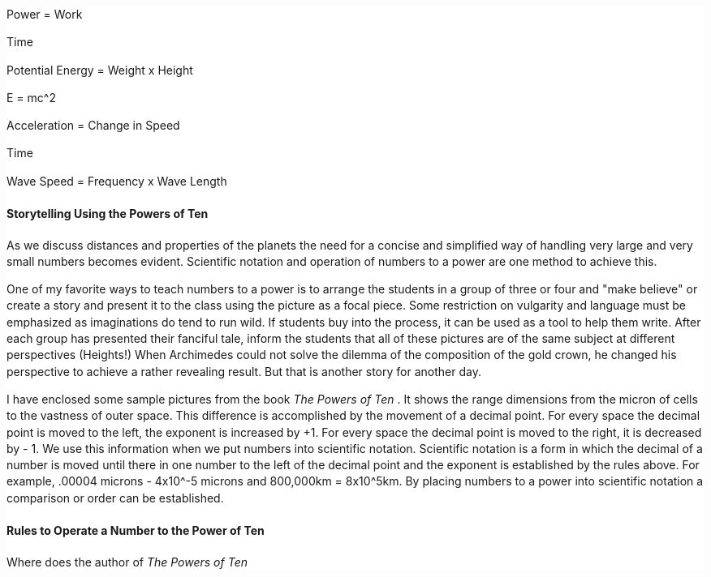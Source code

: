  </p>
 <p>
  Power = Work
 </p>
 <p>
  Time
 </p>
 <p>
  Potential Energy = Weight x Height
 </p>
 <p>
  E = mc^2
 </p>
 <p>
  Acceleration = Change in Speed
 </p>
 <p>
  <span class="indent">
  </span>
  Time
 </p>
 <p>
  Wave Speed = Frequency x Wave Length
 </p>
 <p>
 </p>
 <h4>
  Storytelling Using the Powers of Ten
 </h4>
 As we discuss distances and properties of the planets the need for a concise and simplified way of handling very large and very small numbers becomes evident.  Scientific notation and operation of numbers to a power are one method to achieve this.
 <p>
  One of my favorite ways to teach numbers to a power is to arrange the students in a group of three or four and "make believe" or create a story and present it to the class using the picture as a focal piece.  Some restriction on vulgarity and language must be emphasized as imaginations do tend to run wild. If students buy into the process, it can be used as a tool to help them write.  After each group has presented their fanciful tale, inform the students that all of these pictures are of the same subject at different perspectives (Heights!) When Archimedes could not solve the dilemma of the composition of the gold crown, he changed his perspective to achieve a rather revealing result.  But that is another story for another day.
 </p>
 <p>
  I have enclosed some sample pictures from the book
  <i>
   The Powers of Ten
  </i>
  .  It shows the range dimensions from the micron of cells to the vastness of outer space.  This difference is accomplished by the movement of a decimal point.  For every space the decimal point is moved to the left, the exponent is increased by +1.  For every space the decimal point is moved to the right, it is decreased by - 1.  We use this information when we put numbers into scientific notation.  Scientific notation is a form in which the decimal of a number is moved until there in one number to the left of the decimal point and the exponent is established by the rules above.  For example, .00004 microns - 4x10^-5 microns and 800,000km = 8x10^5km.  By placing numbers to a power into scientific notation a comparison or order can be established.
 </p>
 <p>
 </p>
 <h4>
  Rules to Operate a Number to the Power of Ten
 </h4>
 Where does the author of
 <i>
  The Powers of Ten